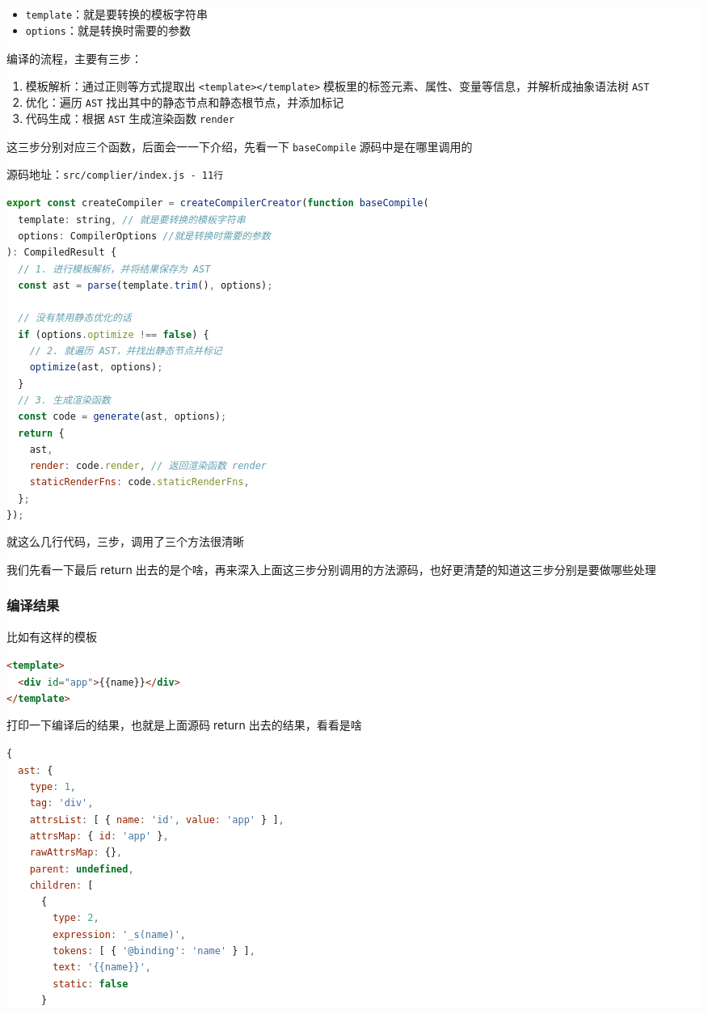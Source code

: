 - `template`：就是要转换的模板字符串
- `options`：就是转换时需要的参数

编译的流程，主要有三步：

1.  模板解析：通过正则等方式提取出 `<template></template>` 模板里的标签元素、属性、变量等信息，并解析成抽象语法树 `AST`
2.  优化：遍历 `AST` 找出其中的静态节点和静态根节点，并添加标记
3.  代码生成：根据 `AST` 生成渲染函数 `render`

这三步分别对应三个函数，后面会一一下介绍，先看一下 `baseCompile` 源码中是在哪里调用的

源码地址：`src/complier/index.js - 11行`

```js
export const createCompiler = createCompilerCreator(function baseCompile(
  template: string, // 就是要转换的模板字符串
  options: CompilerOptions //就是转换时需要的参数
): CompiledResult {
  // 1. 进行模板解析，并将结果保存为 AST
  const ast = parse(template.trim(), options);

  // 没有禁用静态优化的话
  if (options.optimize !== false) {
    // 2. 就遍历 AST，并找出静态节点并标记
    optimize(ast, options);
  }
  // 3. 生成渲染函数
  const code = generate(ast, options);
  return {
    ast,
    render: code.render, // 返回渲染函数 render
    staticRenderFns: code.staticRenderFns,
  };
});
```

就这么几行代码，三步，调用了三个方法很清晰

我们先看一下最后 return 出去的是个啥，再来深入上面这三步分别调用的方法源码，也好更清楚的知道这三步分别是要做哪些处理

### 编译结果

比如有这样的模板

```html
<template>
  <div id="app">{{name}}</div>
</template>
```

打印一下编译后的结果，也就是上面源码 return 出去的结果，看看是啥

```js
{
  ast: {
    type: 1,
    tag: 'div',
    attrsList: [ { name: 'id', value: 'app' } ],
    attrsMap: { id: 'app' },
    rawAttrsMap: {},
    parent: undefined,
    children: [
      {
        type: 2,
        expression: '_s(name)',
        tokens: [ { '@binding': 'name' } ],
        text: '{{name}}',
        static: false
      }
```